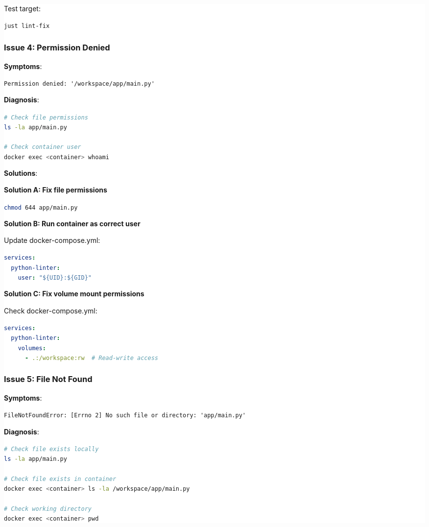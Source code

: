 Test target:
```bash
just lint-fix
```

### Issue 4: Permission Denied

**Symptoms**:
```
Permission denied: '/workspace/app/main.py'
```

**Diagnosis**:
```bash
# Check file permissions
ls -la app/main.py

# Check container user
docker exec <container> whoami
```

**Solutions**:

**Solution A: Fix file permissions**
```bash
chmod 644 app/main.py
```

**Solution B: Run container as correct user**

Update docker-compose.yml:
```yaml
services:
  python-linter:
    user: "${UID}:${GID}"
```

**Solution C: Fix volume mount permissions**

Check docker-compose.yml:
```yaml
services:
  python-linter:
    volumes:
      - .:/workspace:rw  # Read-write access
```

### Issue 5: File Not Found

**Symptoms**:
```
FileNotFoundError: [Errno 2] No such file or directory: 'app/main.py'
```

**Diagnosis**:
```bash
# Check file exists locally
ls -la app/main.py

# Check file exists in container
docker exec <container> ls -la /workspace/app/main.py

# Check working directory
docker exec <container> pwd
```
